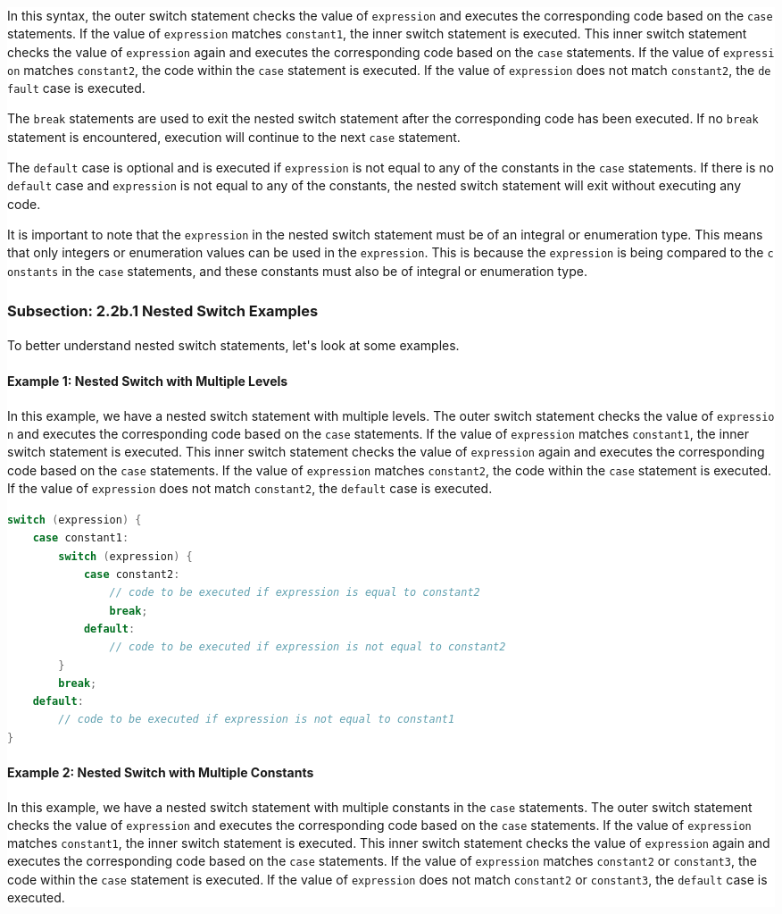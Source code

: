 In this syntax, the outer switch statement checks the value of `expression` and executes the corresponding code based on the `case` statements. If the value of `expression` matches `constant1`, the inner switch statement is executed. This inner switch statement checks the value of `expression` again and executes the corresponding code based on the `case` statements. If the value of `expression` matches `constant2`, the code within the `case` statement is executed. If the value of `expression` does not match `constant2`, the `default` case is executed.

The `break` statements are used to exit the nested switch statement after the corresponding code has been executed. If no `break` statement is encountered, execution will continue to the next `case` statement.

The `default` case is optional and is executed if `expression` is not equal to any of the constants in the `case` statements. If there is no `default` case and `expression` is not equal to any of the constants, the nested switch statement will exit without executing any code.

It is important to note that the `expression` in the nested switch statement must be of an integral or enumeration type. This means that only integers or enumeration values can be used in the `expression`. This is because the `expression` is being compared to the `constants` in the `case` statements, and these constants must also be of integral or enumeration type.

### Subsection: 2.2b.1 Nested Switch Examples

To better understand nested switch statements, let's look at some examples.

#### Example 1: Nested Switch with Multiple Levels

In this example, we have a nested switch statement with multiple levels. The outer switch statement checks the value of `expression` and executes the corresponding code based on the `case` statements. If the value of `expression` matches `constant1`, the inner switch statement is executed. This inner switch statement checks the value of `expression` again and executes the corresponding code based on the `case` statements. If the value of `expression` matches `constant2`, the code within the `case` statement is executed. If the value of `expression` does not match `constant2`, the `default` case is executed.

```cpp
switch (expression) {
    case constant1:
        switch (expression) {
            case constant2:
                // code to be executed if expression is equal to constant2
                break;
            default:
                // code to be executed if expression is not equal to constant2
        }
        break;
    default:
        // code to be executed if expression is not equal to constant1
}
```

#### Example 2: Nested Switch with Multiple Constants

In this example, we have a nested switch statement with multiple constants in the `case` statements. The outer switch statement checks the value of `expression` and executes the corresponding code based on the `case` statements. If the value of `expression` matches `constant1`, the inner switch statement is executed. This inner switch statement checks the value of `expression` again and executes the corresponding code based on the `case` statements. If the value of `expression` matches `constant2` or `constant3`, the code within the `case` statement is executed. If the value of `expression` does not match `constant2` or `constant3`, the `default` case is executed.
